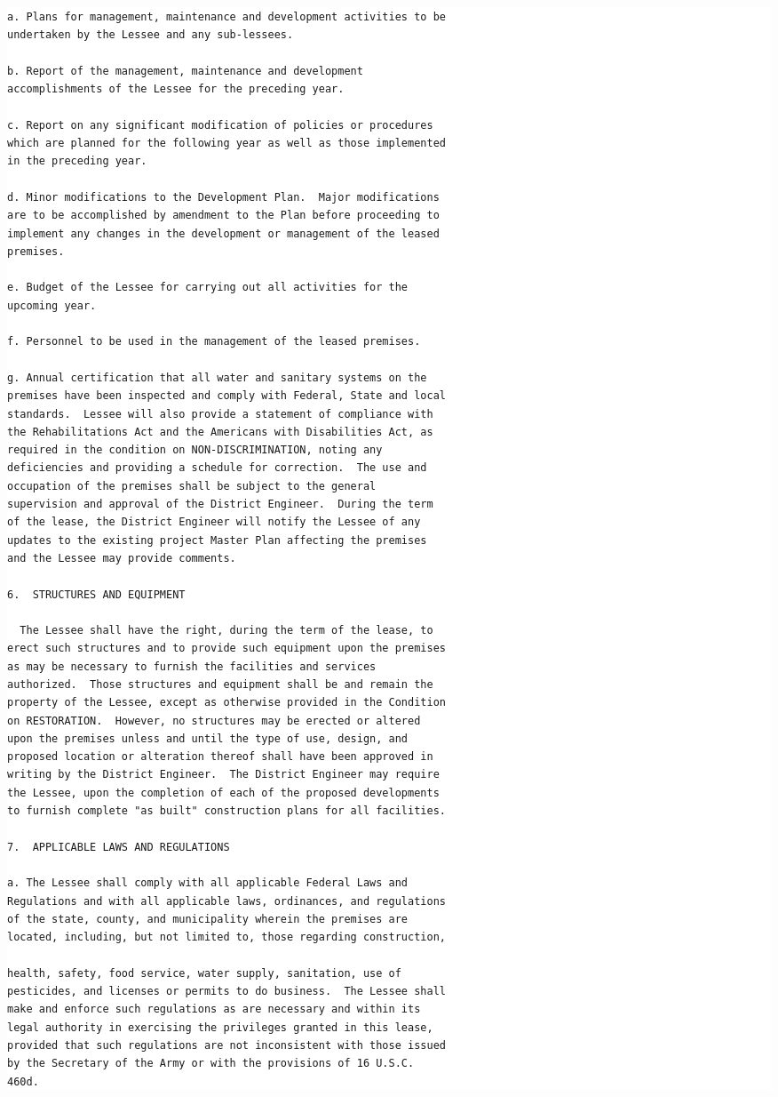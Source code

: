     a. Plans for management, maintenance and development activities to be  
    undertaken by the Lessee and any sub-lessees.  
  
    b. Report of the management, maintenance and development  
    accomplishments of the Lessee for the preceding year.  
  
    c. Report on any significant modification of policies or procedures  
    which are planned for the following year as well as those implemented  
    in the preceding year.  
  
    d. Minor modifications to the Development Plan.  Major modifications  
    are to be accomplished by amendment to the Plan before proceeding to  
    implement any changes in the development or management of the leased  
    premises.  
  
    e. Budget of the Lessee for carrying out all activities for the  
    upcoming year.  
  
    f. Personnel to be used in the management of the leased premises.  
  
    g. Annual certification that all water and sanitary systems on the  
    premises have been inspected and comply with Federal, State and local  
    standards.  Lessee will also provide a statement of compliance with  
    the Rehabilitations Act and the Americans with Disabilities Act, as  
    required in the condition on NON-DISCRIMINATION, noting any  
    deficiencies and providing a schedule for correction.  The use and  
    occupation of the premises shall be subject to the general  
    supervision and approval of the District Engineer.  During the term  
    of the lease, the District Engineer will notify the Lessee of any  
    updates to the existing project Master Plan affecting the premises  
    and the Lessee may provide comments.  
  
    6.  STRUCTURES AND EQUIPMENT  
  
      The Lessee shall have the right, during the term of the lease, to  
    erect such structures and to provide such equipment upon the premises  
    as may be necessary to furnish the facilities and services  
    authorized.  Those structures and equipment shall be and remain the  
    property of the Lessee, except as otherwise provided in the Condition  
    on RESTORATION.  However, no structures may be erected or altered  
    upon the premises unless and until the type of use, design, and  
    proposed location or alteration thereof shall have been approved in  
    writing by the District Engineer.  The District Engineer may require  
    the Lessee, upon the completion of each of the proposed developments  
    to furnish complete "as built" construction plans for all facilities.  
  
    7.  APPLICABLE LAWS AND REGULATIONS  
  
    a. The Lessee shall comply with all applicable Federal Laws and  
    Regulations and with all applicable laws, ordinances, and regulations  
    of the state, county, and municipality wherein the premises are  
    located, including, but not limited to, those regarding construction,  
  
    health, safety, food service, water supply, sanitation, use of  
    pesticides, and licenses or permits to do business.  The Lessee shall  
    make and enforce such regulations as are necessary and within its  
    legal authority in exercising the privileges granted in this lease,  
    provided that such regulations are not inconsistent with those issued  
    by the Secretary of the Army or with the provisions of 16 U.S.C.  
    460d.  
  